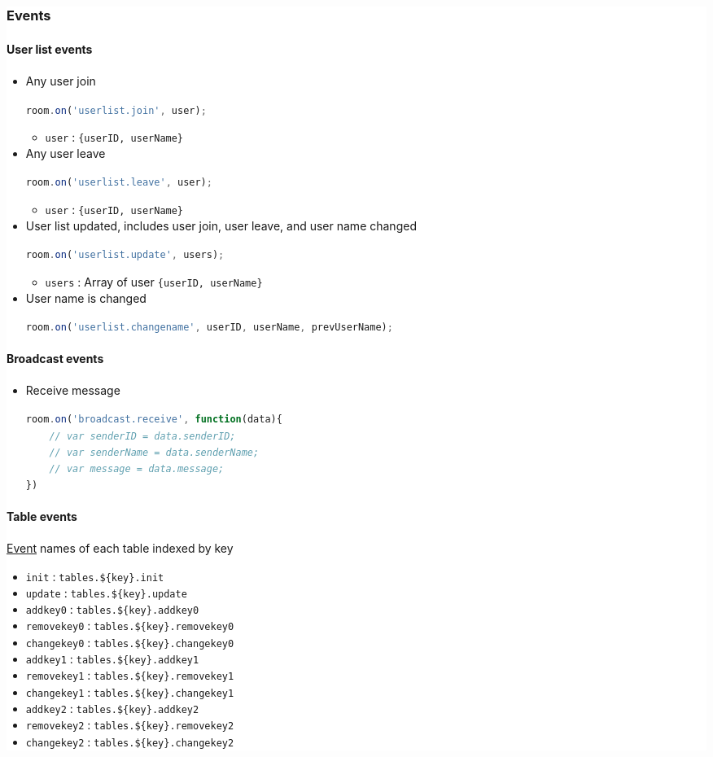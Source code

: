 ### Events

#### User list events

- Any user join
    ```javascript
    room.on('userlist.join', user);
    ```
    - `user` : `{userID, userName}`
- Any user leave
    ```javascript
    room.on('userlist.leave', user);
    ```
    - `user` : `{userID, userName}`
- User list updated, includes user join, user leave, and user name changed
    ```javascript
    room.on('userlist.update', users);
    ```
    - `users` : Array of user `{userID, userName}`
- User name is changed
    ```javascript
    room.on('userlist.changename', userID, userName, prevUserName);
    ```

#### Broadcast events

- Receive message
    ```javascript
    room.on('broadcast.receive', function(data){
        // var senderID = data.senderID;
        // var senderName = data.senderName;
        // var message = data.message;
    })
    ```

#### Table events

[Event](firebase-itemtable.md#events) names of each table indexed by key

- `init` : `tables.${key}.init`
- `update` : `tables.${key}.update`
- `addkey0` : `tables.${key}.addkey0`
- `removekey0` : `tables.${key}.removekey0`
- `changekey0` : `tables.${key}.changekey0`
- `addkey1` : `tables.${key}.addkey1`
- `removekey1` : `tables.${key}.removekey1`
- `changekey1` : `tables.${key}.changekey1`
- `addkey2` : `tables.${key}.addkey2`
- `removekey2` : `tables.${key}.removekey2`
- `changekey2` : `tables.${key}.changekey2`
